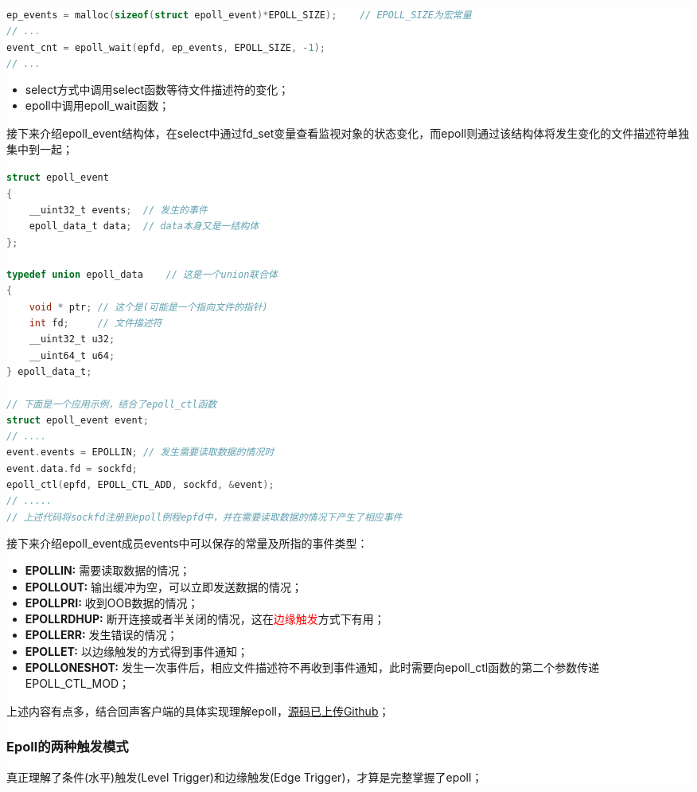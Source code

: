   ```c
  ep_events = malloc(sizeof(struct epoll_event)*EPOLL_SIZE);	// EPOLL_SIZE为宏常量
  // ...
  event_cnt = epoll_wait(epfd, ep_events, EPOLL_SIZE, -1);
  // ...
  ```

  - select方式中调用select函数等待文件描述符的变化；
  - epoll中调用epoll_wait函数；


接下来介绍epoll_event结构体，在select中通过fd_set变量查看监视对象的状态变化，而epoll则通过该结构体将发生变化的文件描述符单独集中到一起；

```c
struct epoll_event
{
    __uint32_t events;	// 发生的事件
    epoll_data_t data;	// data本身又是一结构体
};

typedef union epoll_data	// 这是一个union联合体
{
    void * ptr; // 这个是(可能是一个指向文件的指针)
    int fd;     // 文件描述符
    __uint32_t u32;
    __uint64_t u64;
} epoll_data_t;

// 下面是一个应用示例，结合了epoll_ctl函数
struct epoll_event event;
// ....
event.events = EPOLLIN;	// 发生需要读取数据的情况时
event.data.fd = sockfd;
epoll_ctl(epfd, EPOLL_CTL_ADD, sockfd, &event);
// .....
// 上述代码将sockfd注册到epoll例程epfd中，并在需要读取数据的情况下产生了相应事件
```

接下来介绍epoll_event成员events中可以保存的常量及所指的事件类型：

- **EPOLLIN:** 需要读取数据的情况；
- **EPOLLOUT:** 输出缓冲为空，可以立即发送数据的情况；
- **EPOLLPRI:** 收到OOB数据的情况；
- **EPOLLRDHUP:** 断开连接或者半关闭的情况，这在<font color=red>边缘触发</font>方式下有用；
- **EPOLLERR:** 发生错误的情况；
- **EPOLLET:** 以边缘触发的方式得到事件通知；
- **EPOLLONESHOT:** 发生一次事件后，相应文件描述符不再收到事件通知，此时需要向epoll_ctl函数的第二个参数传递EPOLL_CTL_MOD；

上述内容有点多，结合回声客户端的具体实现理解epoll，[源码已上传Github](https://github.com/Wind134/TCP-IP-Programming/blob/main/9-IO%E5%A4%8D%E7%94%A8/%E5%9F%BA%E4%BA%8Eepoll%E7%9A%84%E5%9B%9E%E5%A3%B0%E5%AE%A2%E6%88%B7%E7%AB%AF/echo_epollserv.c)；

### Epoll的两种触发模式

真正理解了条件(水平)触发(Level Trigger)和边缘触发(Edge Trigger)，才算是完整掌握了epoll；
